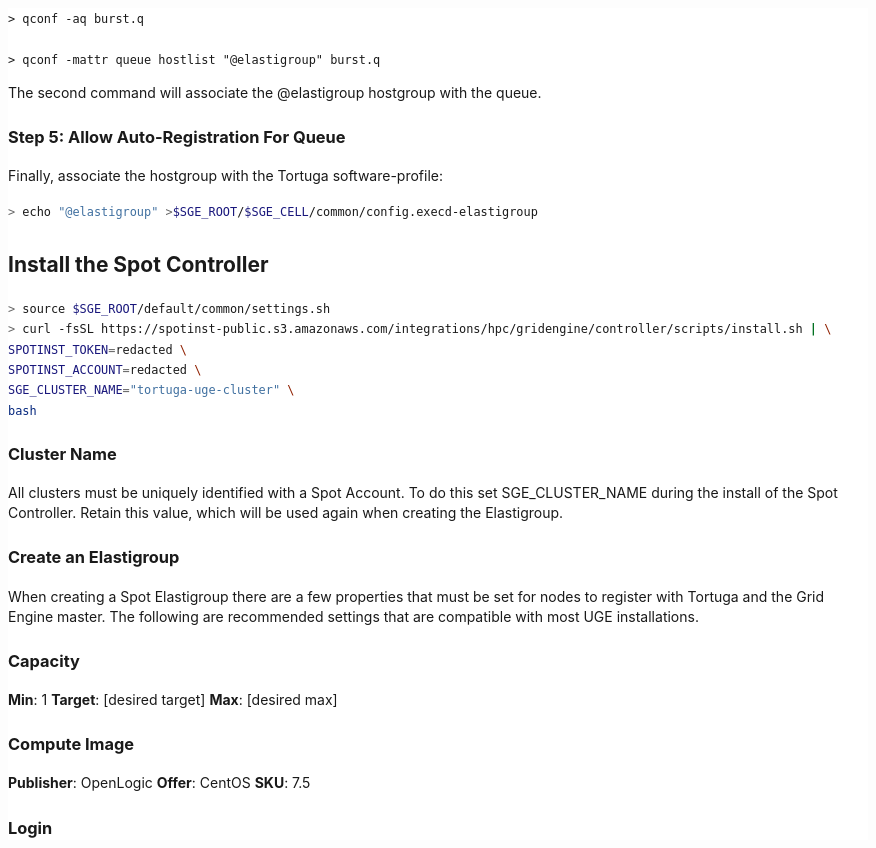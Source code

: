 ```
> qconf -aq burst.q
﻿
> qconf -mattr queue hostlist "@elastigroup" burst.q
```

The second command will associate the @elastigroup hostgroup with the queue.

### Step 5: Allow Auto-Registration For Queue

Finally, associate the hostgroup with the Tortuga software-profile:

```bash
> echo "@elastigroup" >$SGE_ROOT/$SGE_CELL/common/config.execd-elastigroup
```

## Install the Spot Controller

```bash
> source $SGE_ROOT/default/common/settings.sh
> curl -fsSL https://spotinst-public.s3.amazonaws.com/integrations/hpc/gridengine/controller/scripts/install.sh | \
SPOTINST_TOKEN=redacted \
SPOTINST_ACCOUNT=redacted \
SGE_CLUSTER_NAME="tortuga-uge-cluster" \
bash
```

### Cluster Name

All clusters must be uniquely identified with a Spot Account. To do this set SGE_CLUSTER_NAME during the install of the Spot Controller. Retain this value, which will be used again when creating the Elastigroup.

### Create an Elastigroup

When creating a Spot Elastigroup there are a few properties that must be set for nodes to register with Tortuga and the Grid Engine master. The following are recommended settings that are compatible with most UGE installations.

### Capacity

**Min**: 1
**Target**: [desired target]
**Max**: [desired max]

### Compute Image

**Publisher**: OpenLogic
**Offer**: CentOS
**SKU**: 7.5

### Login
